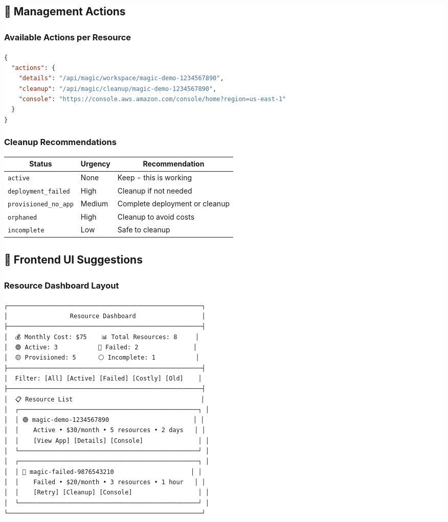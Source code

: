 ## 🔧 Management Actions

### **Available Actions per Resource**

```json
{
  "actions": {
    "details": "/api/magic/workspace/magic-demo-1234567890",
    "cleanup": "/api/magic/cleanup/magic-demo-1234567890",
    "console": "https://console.aws.amazon.com/console/home?region=us-east-1"
  }
}
```

### **Cleanup Recommendations**

| Status | Urgency | Recommendation |
|--------|---------|----------------|
| `active` | None | Keep - this is working |
| `deployment_failed` | High | Cleanup if not needed |
| `provisioned_no_app` | Medium | Complete deployment or cleanup |
| `orphaned` | High | Cleanup to avoid costs |
| `incomplete` | Low | Safe to cleanup |

## 📱 Frontend UI Suggestions

### **Resource Dashboard Layout**

```
┌─────────────────────────────────────────────────────┐
│                 Resource Dashboard                  │
├─────────────────────────────────────────────────────┤
│  💰 Monthly Cost: $75    📊 Total Resources: 8     │
│  🟢 Active: 3           🔴 Failed: 2               │
│  🟡 Provisioned: 5      ⚪ Incomplete: 1           │
├─────────────────────────────────────────────────────┤
│  Filter: [All] [Active] [Failed] [Costly] [Old]    │
├─────────────────────────────────────────────────────┤
│  📋 Resource List                                   │
│  ┌─────────────────────────────────────────────────┐ │
│  │ 🟢 magic-demo-1234567890                       │ │
│  │    Active • $30/month • 5 resources • 2 days   │ │
│  │    [View App] [Details] [Console]               │ │
│  └─────────────────────────────────────────────────┘ │
│  ┌─────────────────────────────────────────────────┐ │
│  │ 🔴 magic-failed-9876543210                     │ │
│  │    Failed • $20/month • 3 resources • 1 hour   │ │
│  │    [Retry] [Cleanup] [Console]                  │ │
│  └─────────────────────────────────────────────────┘ │
└─────────────────────────────────────────────────────┘
```
